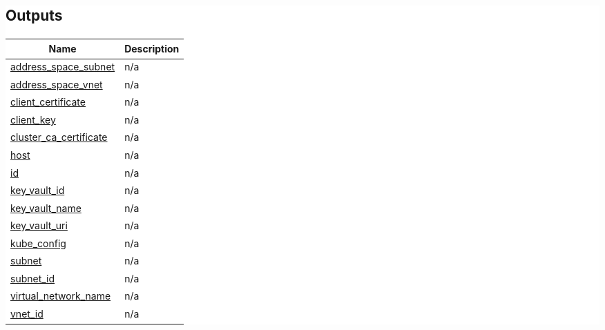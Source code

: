 ## Outputs

| Name | Description |
|------|-------------|
| <a name="output_address_space_subnet"></a> [address\_space\_subnet](#output\_address\_space\_subnet) | n/a |
| <a name="output_address_space_vnet"></a> [address\_space\_vnet](#output\_address\_space\_vnet) | n/a |
| <a name="output_client_certificate"></a> [client\_certificate](#output\_client\_certificate) | n/a |
| <a name="output_client_key"></a> [client\_key](#output\_client\_key) | n/a |
| <a name="output_cluster_ca_certificate"></a> [cluster\_ca\_certificate](#output\_cluster\_ca\_certificate) | n/a |
| <a name="output_host"></a> [host](#output\_host) | n/a |
| <a name="output_id"></a> [id](#output\_id) | n/a |
| <a name="output_key_vault_id"></a> [key\_vault\_id](#output\_key\_vault\_id) | n/a |
| <a name="output_key_vault_name"></a> [key\_vault\_name](#output\_key\_vault\_name) | n/a |
| <a name="output_key_vault_uri"></a> [key\_vault\_uri](#output\_key\_vault\_uri) | n/a |
| <a name="output_kube_config"></a> [kube\_config](#output\_kube\_config) | n/a |
| <a name="output_subnet"></a> [subnet](#output\_subnet) | n/a |
| <a name="output_subnet_id"></a> [subnet\_id](#output\_subnet\_id) | n/a |
| <a name="output_virtual_network_name"></a> [virtual\_network\_name](#output\_virtual\_network\_name) | n/a |
| <a name="output_vnet_id"></a> [vnet\_id](#output\_vnet\_id) | n/a |
